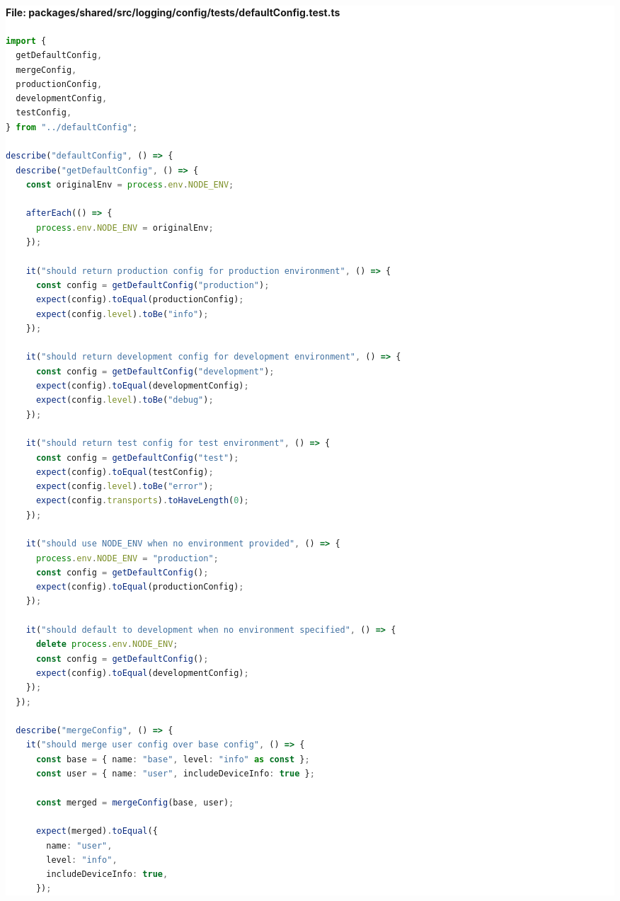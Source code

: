 #### File: packages/shared/src/logging/config/**tests**/defaultConfig.test.ts

```typescript
import {
  getDefaultConfig,
  mergeConfig,
  productionConfig,
  developmentConfig,
  testConfig,
} from "../defaultConfig";

describe("defaultConfig", () => {
  describe("getDefaultConfig", () => {
    const originalEnv = process.env.NODE_ENV;

    afterEach(() => {
      process.env.NODE_ENV = originalEnv;
    });

    it("should return production config for production environment", () => {
      const config = getDefaultConfig("production");
      expect(config).toEqual(productionConfig);
      expect(config.level).toBe("info");
    });

    it("should return development config for development environment", () => {
      const config = getDefaultConfig("development");
      expect(config).toEqual(developmentConfig);
      expect(config.level).toBe("debug");
    });

    it("should return test config for test environment", () => {
      const config = getDefaultConfig("test");
      expect(config).toEqual(testConfig);
      expect(config.level).toBe("error");
      expect(config.transports).toHaveLength(0);
    });

    it("should use NODE_ENV when no environment provided", () => {
      process.env.NODE_ENV = "production";
      const config = getDefaultConfig();
      expect(config).toEqual(productionConfig);
    });

    it("should default to development when no environment specified", () => {
      delete process.env.NODE_ENV;
      const config = getDefaultConfig();
      expect(config).toEqual(developmentConfig);
    });
  });

  describe("mergeConfig", () => {
    it("should merge user config over base config", () => {
      const base = { name: "base", level: "info" as const };
      const user = { name: "user", includeDeviceInfo: true };

      const merged = mergeConfig(base, user);

      expect(merged).toEqual({
        name: "user",
        level: "info",
        includeDeviceInfo: true,
      });
```